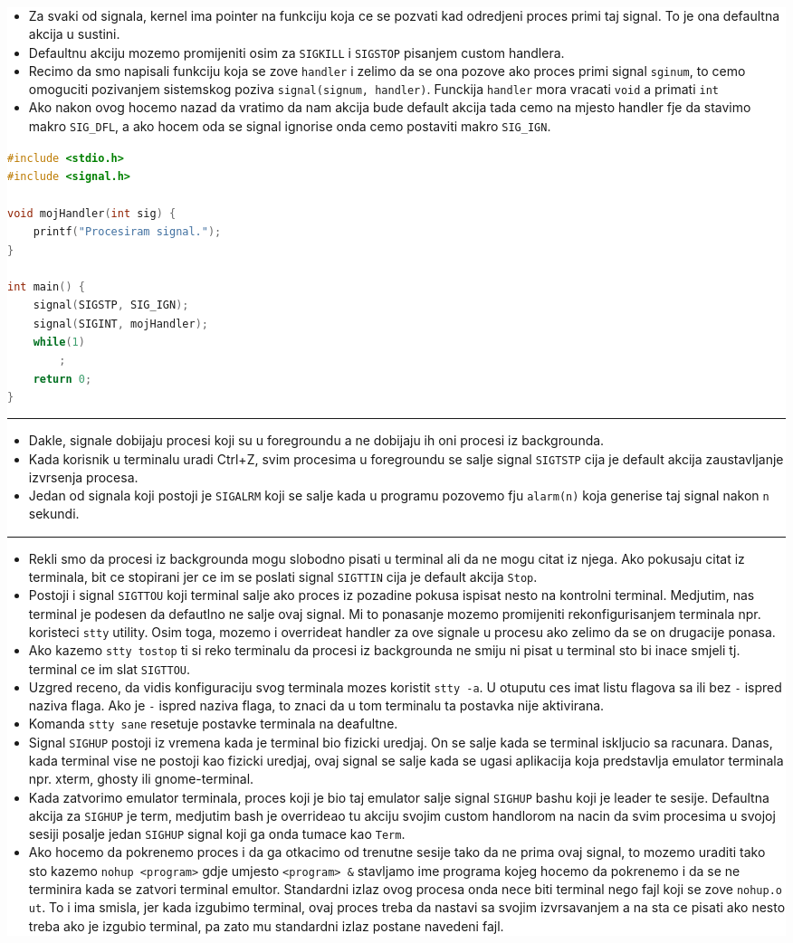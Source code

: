 
- Za svaki od signala, kernel ima pointer na funkciju koja ce se pozvati kad odredjeni proces primi taj signal. To je ona defaultna akcija u sustini.
- Defaultnu akciju mozemo promijeniti osim za `SIGKILL` i `SIGSTOP` pisanjem custom handlera.
- Recimo da smo napisali funkciju koja se zove `handler` i zelimo da se ona pozove ako proces primi signal `sginum`, to cemo omoguciti pozivanjem sistemskog poziva `signal(signum, handler)`. Funckija `handler` mora vracati `void` a primati `int`
- Ako nakon ovog hocemo nazad da vratimo da nam akcija bude default akcija tada cemo na mjesto handler fje da stavimo makro `SIG_DFL`, a ako hocem oda se signal ignorise onda cemo postaviti makro `SIG_IGN`. 

```c
#include <stdio.h>
#include <signal.h>

void mojHandler(int sig) {
	printf("Procesiram signal.");
}

int main() {
	signal(SIGSTP, SIG_IGN);
	signal(SIGINT, mojHandler);
	while(1)
		;
	return 0;
}
```

---

- Dakle, signale dobijaju procesi koji su u foregroundu a ne dobijaju ih oni procesi iz backgrounda.
- Kada korisnik u terminalu uradi Ctrl+Z, svim procesima u foregroundu se salje signal `SIGTSTP` cija je default akcija zaustavljanje izvrsenja procesa.
- Jedan od signala koji postoji je `SIGALRM` koji se salje kada u programu pozovemo fju `alarm(n)` koja generise taj signal nakon `n` sekundi.

---

- Rekli smo da procesi iz backgrounda mogu slobodno pisati u terminal ali da ne mogu citat iz njega. Ako pokusaju citat iz terminala, bit ce stopirani jer ce im se poslati signal `SIGTTIN` cija je default akcija `Stop`. 
- Postoji i signal `SIGTTOU` koji terminal salje ako proces iz pozadine pokusa ispisat nesto na kontrolni terminal. Medjutim, nas terminal je podesen da defautlno ne salje ovaj signal. Mi to ponasanje mozemo promijeniti rekonfigurisanjem terminala npr. koristeci `stty` utility. Osim toga, mozemo i overrideat handler za ove signale u procesu ako zelimo da se on drugacije ponasa.
- Ako kazemo `stty tostop` ti si reko terminalu da procesi iz backgrounda ne smiju ni pisat u terminal sto bi inace smjeli tj. terminal ce im slat `SIGTTOU`.
- Uzgred receno, da vidis konfiguraciju svog terminala mozes koristit `stty -a`. U otuputu ces imat listu flagova sa ili bez `-` ispred naziva flaga. Ako je `-` ispred naziva flaga, to znaci da u tom terminalu ta postavka nije aktivirana.
- Komanda `stty sane` resetuje postavke terminala na deafultne.
- Signal `SIGHUP` postoji iz vremena kada je terminal bio fizicki uredjaj. On se salje kada se terminal iskljucio sa racunara. Danas, kada terminal vise ne postoji kao fizicki uredjaj, ovaj signal se salje kada se ugasi aplikacija koja predstavlja emulator terminala npr. xterm, ghosty ili gnome-terminal.
- Kada zatvorimo emulator terminala, proces koji je bio taj emulator salje signal `SIGHUP` bashu koji je leader te sesije. Defaultna akcija za `SIGHUP` je term, medjutim bash je overrideao tu akciju svojim custom handlorom na nacin da svim procesima u svojoj sesiji posalje jedan `SIGHUP` signal koji ga onda tumace kao `Term`.
- Ako hocemo da pokrenemo proces i da ga otkacimo od trenutne sesije tako da ne prima ovaj signal, to mozemo uraditi tako sto kazemo `nohup <program>` gdje umjesto `<program> &` stavljamo ime programa kojeg hocemo da pokrenemo i da se ne terminira kada se zatvori terminal emultor. Standardni izlaz ovog procesa onda nece biti terminal nego fajl koji se zove `nohup.out`. To i ima smisla, jer kada izgubimo terminal, ovaj proces treba da nastavi sa svojim izvrsavanjem a na sta ce pisati ako nesto treba ako je izgubio terminal, pa zato mu standardni izlaz postane navedeni fajl.
